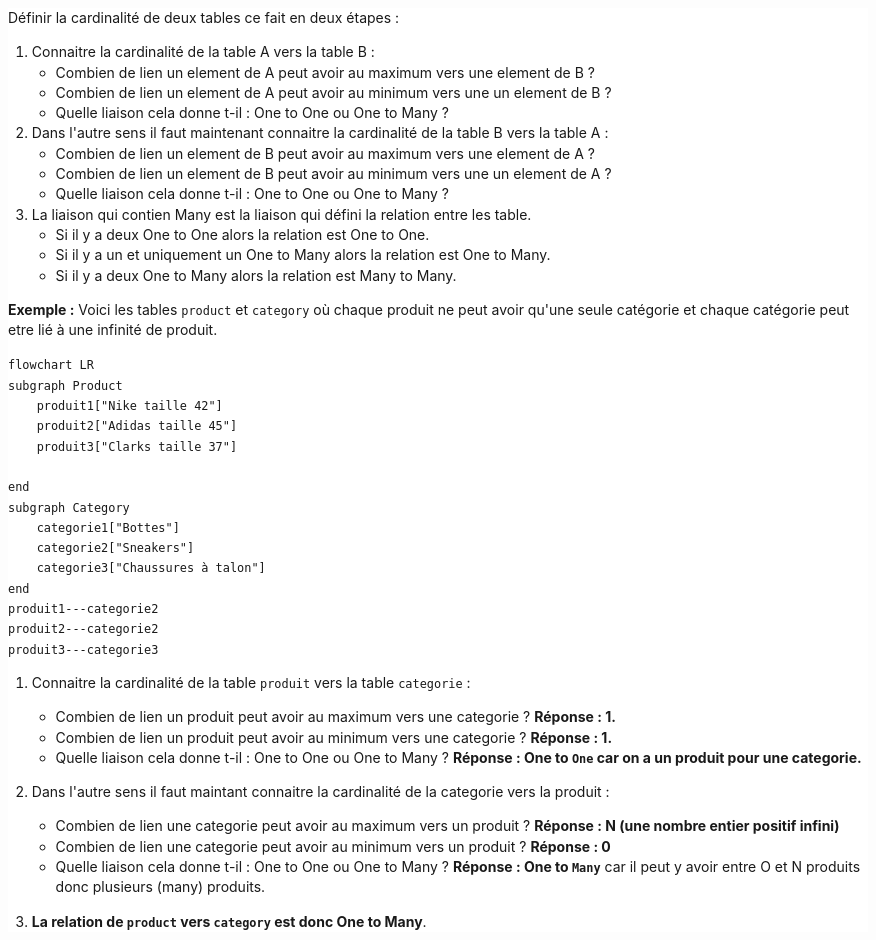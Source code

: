 Définir la cardinalité de deux tables ce fait en deux étapes :
1. Connaitre la cardinalité de la table A vers la table B :
    - Combien de lien un element de A peut avoir au maximum vers une element de B ?
    - Combien de lien un element de A peut avoir au minimum vers une un element de B ?
    - Quelle liaison cela donne t-il : One to One ou One to Many ?
2. Dans l'autre sens il faut maintenant connaitre la cardinalité de la table B vers la table A :
    - Combien de lien un element de B peut avoir au maximum vers une element de A ?
    - Combien de lien un element de B peut avoir au minimum vers une un element de A ?
    - Quelle liaison cela donne t-il : One to One ou One to Many ?
3. La liaison qui contien Many est la liaison qui défini la relation entre les table.
    - Si il y a deux One to One alors la relation est One to One.
    - Si il y a un et uniquement un One to Many alors la relation est One to Many.
    - Si il y a deux One to Many alors la relation est Many to Many.


**Exemple :**
Voici les tables `product` et `category` où chaque produit ne peut avoir qu'une seule catégorie et chaque catégorie peut etre lié à une infinité de produit.

```mermaid
flowchart LR
subgraph Product
    produit1["Nike taille 42"]
    produit2["Adidas taille 45"]
    produit3["Clarks taille 37"]

end
subgraph Category
    categorie1["Bottes"]
    categorie2["Sneakers"]
    categorie3["Chaussures à talon"]
end
produit1---categorie2
produit2---categorie2
produit3---categorie3
```

1. Connaitre la cardinalité de la table `produit` vers la table `categorie` :
    - Combien de lien un produit peut avoir au maximum vers une categorie ?
    **Réponse : 1.**
    - Combien de lien un produit peut avoir au minimum vers une categorie ?
    **Réponse : 1.**
    - Quelle liaison cela donne t-il : One to One ou One to Many ?
    **Réponse : One to `One` car on a un produit pour une categorie.**
2. Dans l'autre sens il faut maintant connaitre la cardinalité de la categorie vers la produit :
    - Combien de lien une categorie peut avoir au maximum vers un produit ?
    **Réponse : N (une nombre entier positif infini)**
    - Combien de lien une categorie peut avoir au minimum vers un produit ?
    **Réponse : 0**
    - Quelle liaison cela donne t-il : One to One ou One to Many ?
    **Réponse : One to `Many`** car il peut y avoir entre O et N produits donc plusieurs (many) produits.

3. **La relation de `product` vers `category` est donc One to Many**.
